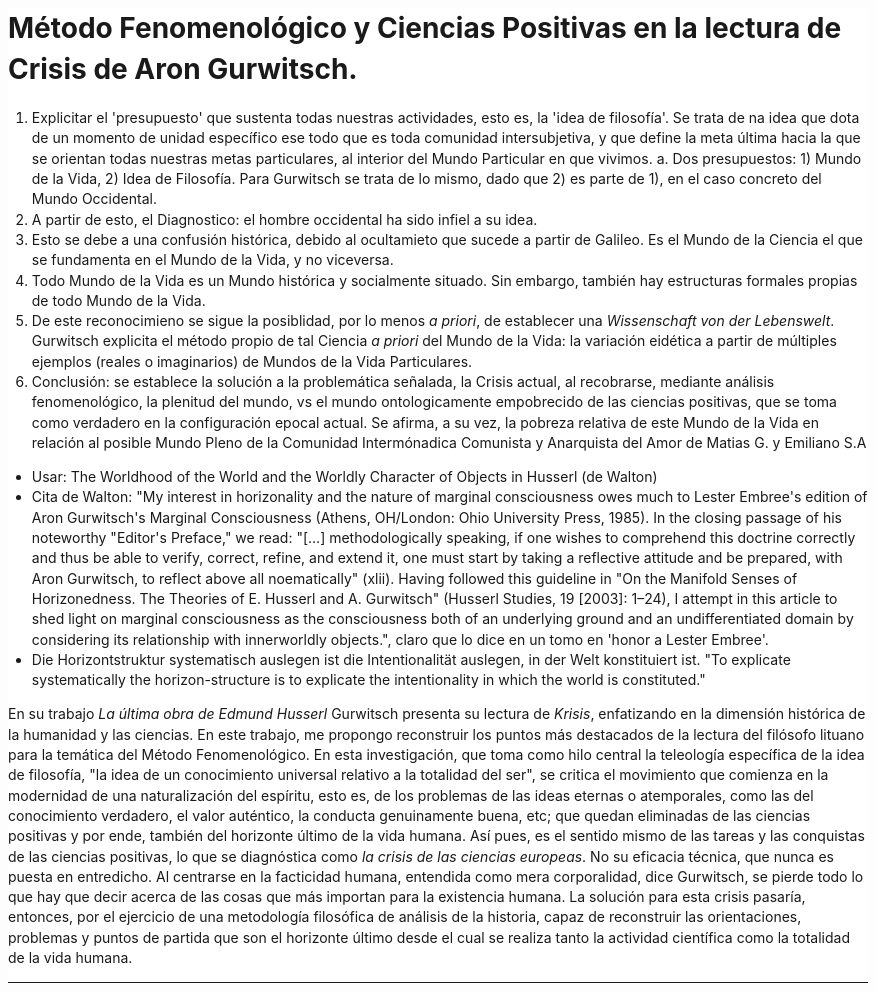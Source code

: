 # Método Fenomenológico y Ciencias Positivas en la lectura de Crisis de Aron Gurwitsch.

1. Explicitar el 'presupuesto' que sustenta todas nuestras actividades, esto es, la 'idea de filosofía'. Se trata de na idea que dota de un momento de unidad específico ese todo que es toda comunidad intersubjetiva, y que define la meta última hacia la que se orientan todas nuestras metas particulares, al interior del Mundo Particular en que vivimos.
	a. Dos presupuestos: 1) Mundo de la Vida, 2) Idea de Filosofía. Para Gurwitsch se trata de lo mismo, dado que 2) es parte de 1), en el caso concreto del Mundo Occidental.
2. A partir de esto, el Diagnostico: el hombre occidental ha sido infiel a su idea.
3. Esto se debe a una confusión histórica, debido al ocultamieto que sucede a partir de Galileo. Es el Mundo de la Ciencia el que se fundamenta en el Mundo de la Vida, y no viceversa.
4. Todo Mundo de la Vida es un Mundo histórica y socialmente situado. Sin embargo, también hay estructuras formales propias de todo Mundo de la Vida.
5. De este reconocimieno se sigue la posiblidad, por lo menos _a priori_, de establecer una _Wissenschaft von der Lebenswelt_. Gurwitsch explicita el método propio de tal Ciencia _a priori_ del Mundo de la Vida: la variación eidética a partir de múltiples ejemplos (reales o imaginarios) de Mundos de la Vida Particulares.
6. Conclusión: se establece la solución a la problemática señalada, la Crisis actual, al recobrarse, mediante análisis fenomenológico, la plenitud del mundo, vs el mundo ontologicamente empobrecido de las ciencias positivas, que se toma como verdadero en la configuración epocal actual. Se afirma, a su vez, la pobreza relativa de este Mundo de la Vida en relación al posible Mundo Pleno de la Comunidad Intermónadica Comunista y Anarquista del Amor de Matias G. y Emiliano S.A

- Usar: The Worldhood of the World and the Worldly Character of Objects in Husserl (de Walton)
- Cita de Walton: "My interest in horizonality and the nature of marginal consciousness owes much to Lester Embree's edition of Aron Gurwitsch's Marginal Consciousness (Athens, OH/London: Ohio University Press, 1985). In the closing passage of his noteworthy "Editor's Preface," we read: "[…] methodologically speaking, if one wishes to comprehend this doctrine correctly and thus be able to verify, correct, refine, and extend it, one must start by taking a reflective attitude and be prepared, with Aron Gurwitsch, to reflect above all noematically" (xlii). Having followed this guideline in "On the Manifold Senses of Horizonedness. The Theories of E. Husserl and A. Gurwitsch" (Husserl Studies, 19 [2003]: 1–24), I attempt in this article to shed light on marginal consciousness as the consciousness both of an underlying ground and an undifferentiated domain by considering its relationship with innerworldly objects.", claro que lo dice en un tomo en 'honor a Lester Embree'. 
- Die Horizontstruktur systematisch auslegen ist die Intentionalität auslegen, in der Welt konstituiert ist. "To explicate systematically the horizon-structure is to explicate the intentionality in which the world is constituted."

En su trabajo _La última obra de Edmund Husserl_ Gurwitsch presenta su lectura de _Krisis_, enfatizando en la dimensión histórica de la humanidad y las ciencias. En este trabajo, me propongo reconstruir los puntos más destacados de la lectura del filósofo lituano para la temática del Método Fenomenológico. 
En esta investigación, que toma como hilo central la teleología específica de la idea de filosofía, "la idea de un conocimiento universal relativo a la totalidad del ser", se critica el movimiento que comienza en la modernidad de una naturalización del espíritu, esto es, de los problemas de las ideas eternas o atemporales, como las del conocimiento verdadero, el valor auténtico, la conducta genuinamente buena, etc; que quedan eliminadas de las ciencias positivas y por ende, también del horizonte último de la vida humana. 
Así pues, es el sentido mismo de las tareas y las conquistas de las ciencias positivas, lo que se diagnóstica como _la crisis de las ciencias europeas_. No su eficacia técnica, que nunca es puesta en entredicho. Al centrarse en la facticidad humana, entendida como mera corporalidad, dice Gurwitsch, se pierde todo lo que hay que decir acerca de las cosas que más importan para la existencia humana. 
La solución para esta crisis pasaría, entonces, por el ejercicio de una metodología filosófica de análisis de la historia, capaz de reconstruir las orientaciones, problemas y puntos de partida que son el horizonte último desde el cual se realiza tanto la actividad científica como la totalidad de la vida humana.

---